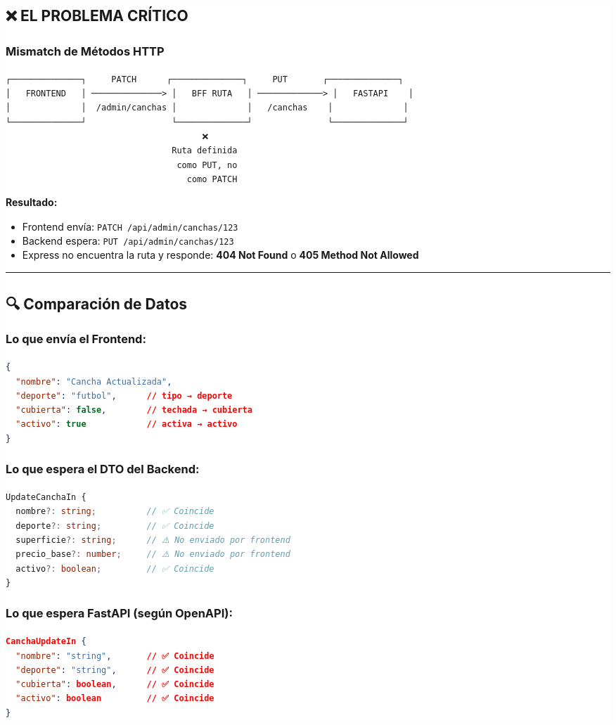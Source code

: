 
## ❌ **EL PROBLEMA CRÍTICO**

### **Mismatch de Métodos HTTP**

```
┌──────────────┐     PATCH      ┌──────────────┐     PUT       ┌──────────────┐
│   FRONTEND   │ ──────────────> │   BFF RUTA   │ ─────────────> │   FASTAPI    │
│              │  /admin/canchas │              │   /canchas    │              │
└──────────────┘                 └──────────────┘               └──────────────┘
                                       ❌
                                 Ruta definida
                                  como PUT, no
                                    como PATCH
```

**Resultado:**
- Frontend envía: `PATCH /api/admin/canchas/123`
- Backend espera: `PUT /api/admin/canchas/123`
- Express no encuentra la ruta y responde: **404 Not Found** o **405 Method Not Allowed**

---

## 🔍 **Comparación de Datos**

### **Lo que envía el Frontend:**
```json
{
  "nombre": "Cancha Actualizada",
  "deporte": "futbol",      // tipo → deporte
  "cubierta": false,        // techada → cubierta  
  "activo": true            // activa → activo
}
```

### **Lo que espera el DTO del Backend:**
```typescript
UpdateCanchaIn {
  nombre?: string;          // ✅ Coincide
  deporte?: string;         // ✅ Coincide
  superficie?: string;      // ⚠️ No enviado por frontend
  precio_base?: number;     // ⚠️ No enviado por frontend
  activo?: boolean;         // ✅ Coincide
}
```

### **Lo que espera FastAPI (según OpenAPI):**
```json
CanchaUpdateIn {
  "nombre": "string",       // ✅ Coincide
  "deporte": "string",      // ✅ Coincide
  "cubierta": boolean,      // ✅ Coincide
  "activo": boolean         // ✅ Coincide
}
```

